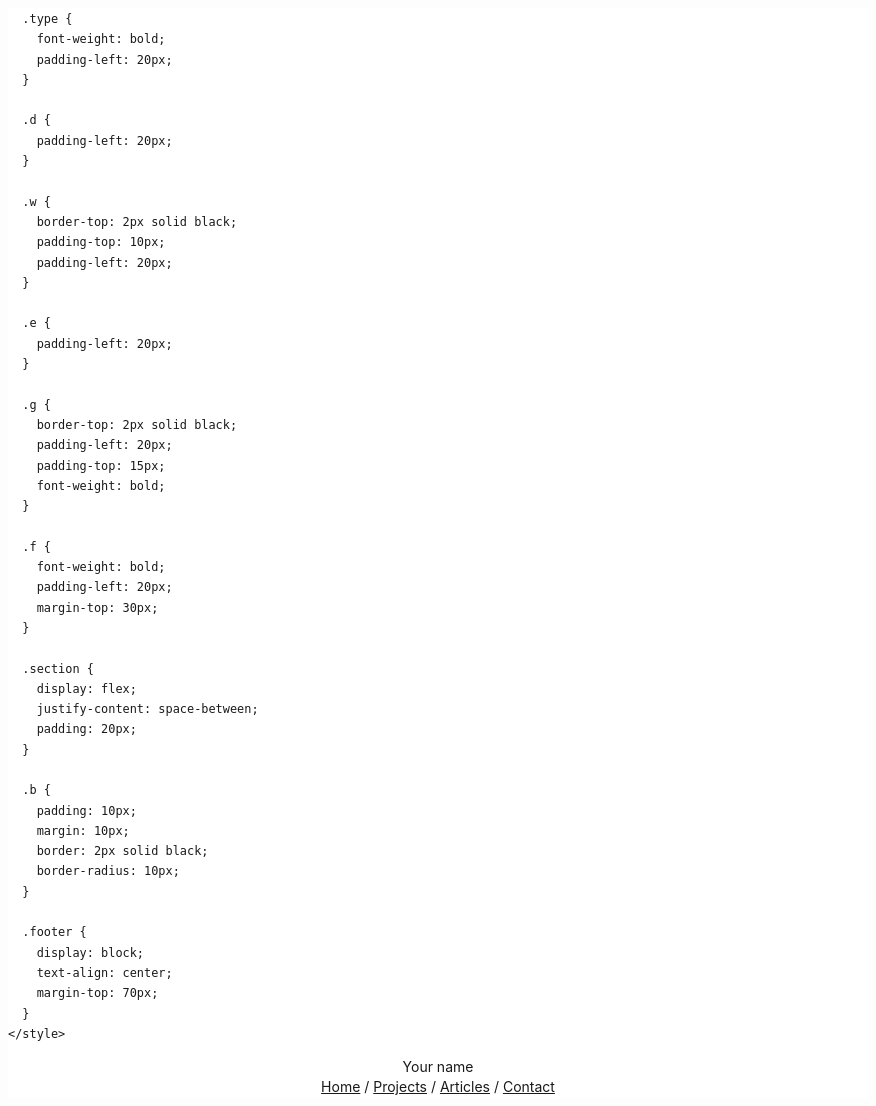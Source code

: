       .type {
        font-weight: bold;
        padding-left: 20px;
      }

      .d {
        padding-left: 20px;
      }

      .w {
        border-top: 2px solid black;
        padding-top: 10px;
        padding-left: 20px;
      }

      .e {
        padding-left: 20px;
      }

      .g {
        border-top: 2px solid black;
        padding-left: 20px;
        padding-top: 15px;
        font-weight: bold;
      }

      .f {
        font-weight: bold;
        padding-left: 20px;
        margin-top: 30px;
      }

      .section {
        display: flex;
        justify-content: space-between;
        padding: 20px;
      }

      .b {
        padding: 10px;
        margin: 10px;
        border: 2px solid black;
        border-radius: 10px;
      }

      .footer {
        display: block;
        text-align: center;
        margin-top: 70px;
      }
    </style>
  </head>
  <body>
    <!-- header -->
    <header class="header">
      <span class="span">Your name</span>
      <nav class="nav">
        <a href="#home" class="a">Home</a> /
        <a href="#projects" class="a">Projects</a> /
        <a href="#articles" class="a">Articles</a> /
        <a href="#contact" class="a">Contact</a>
      </nav>
    </header>
